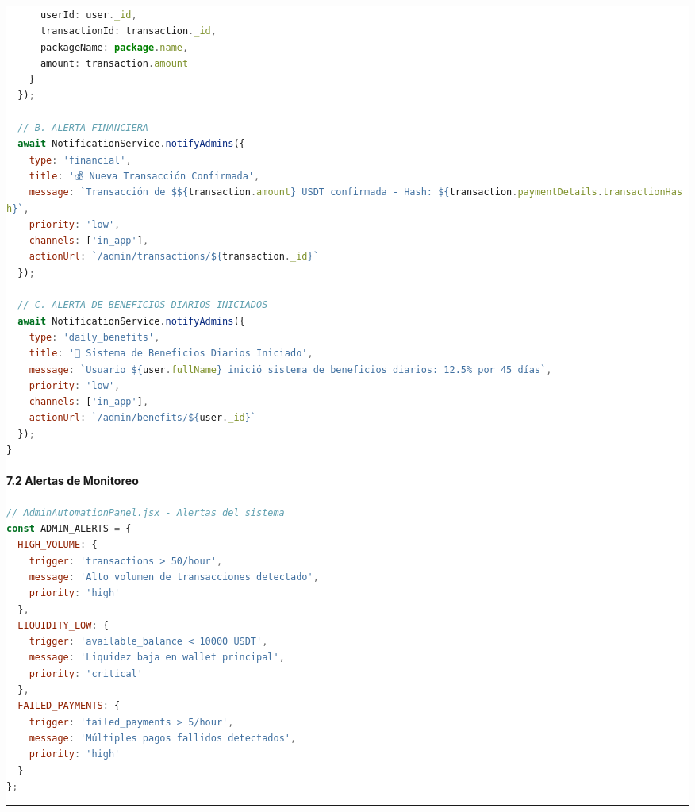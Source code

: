 ```javascript
      userId: user._id,
      transactionId: transaction._id,
      packageName: package.name,
      amount: transaction.amount
    }
  });
  
  // B. ALERTA FINANCIERA
  await NotificationService.notifyAdmins({
    type: 'financial',
    title: '💰 Nueva Transacción Confirmada',
    message: `Transacción de $${transaction.amount} USDT confirmada - Hash: ${transaction.paymentDetails.transactionHash}`,
    priority: 'low',
    channels: ['in_app'],
    actionUrl: `/admin/transactions/${transaction._id}`
  });
  
  // C. ALERTA DE BENEFICIOS DIARIOS INICIADOS
  await NotificationService.notifyAdmins({
    type: 'daily_benefits',
    title: '🔄 Sistema de Beneficios Diarios Iniciado',
    message: `Usuario ${user.fullName} inició sistema de beneficios diarios: 12.5% por 45 días`,
    priority: 'low',
    channels: ['in_app'],
    actionUrl: `/admin/benefits/${user._id}`
  });
}
```

#### 7.2 Alertas de Monitoreo
```javascript
// AdminAutomationPanel.jsx - Alertas del sistema
const ADMIN_ALERTS = {
  HIGH_VOLUME: {
    trigger: 'transactions > 50/hour',
    message: 'Alto volumen de transacciones detectado',
    priority: 'high'
  },
  LIQUIDITY_LOW: {
    trigger: 'available_balance < 10000 USDT',
    message: 'Liquidez baja en wallet principal',
    priority: 'critical'
  },
  FAILED_PAYMENTS: {
    trigger: 'failed_payments > 5/hour',
    message: 'Múltiples pagos fallidos detectados',
    priority: 'high'
  }
};
```

---